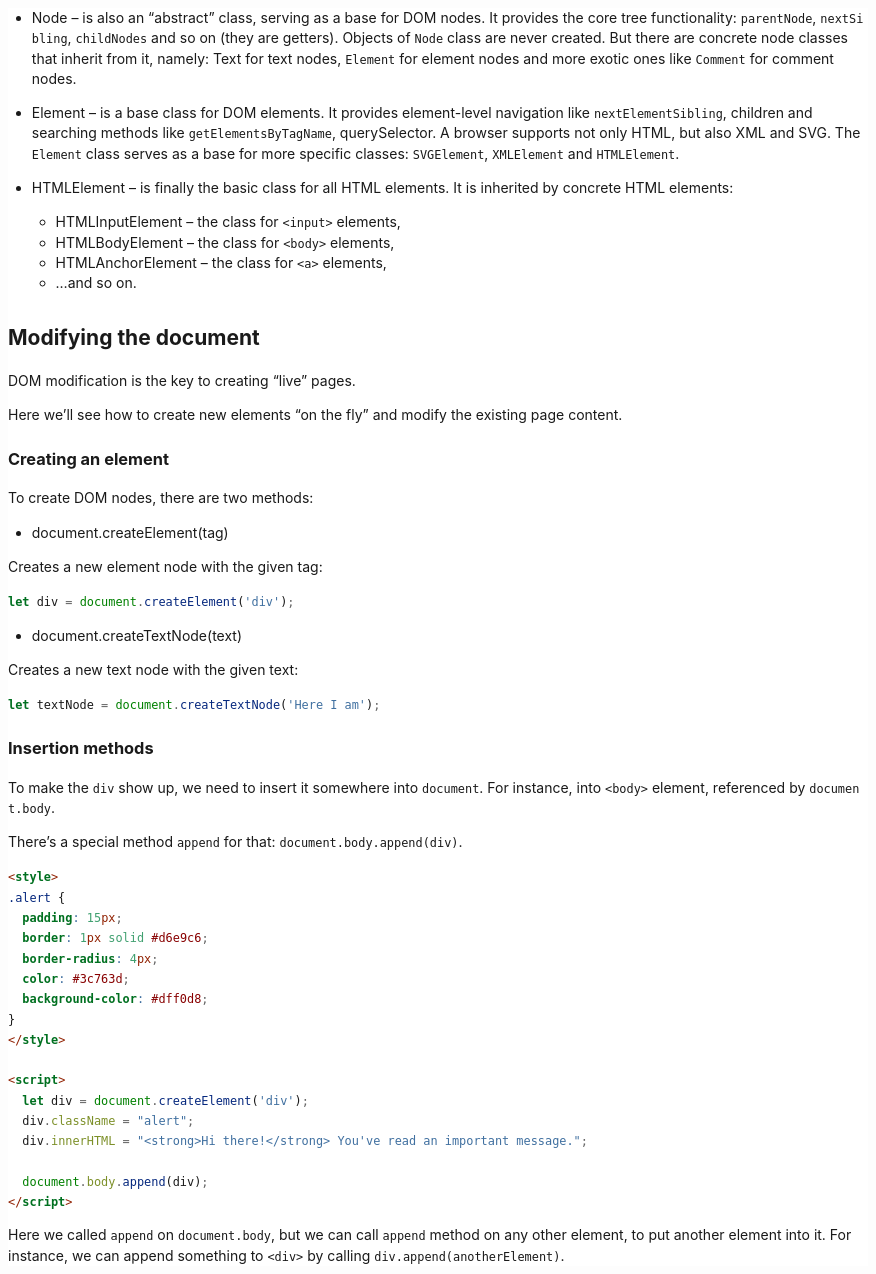 * Node – is also an “abstract” class, serving as a base for DOM nodes. It provides the core tree functionality: `parentNode`, `nextSibling`, `childNodes` and so on (they are getters). Objects of `Node` class are never created. But there are concrete node classes that inherit from it, namely: Text for text nodes, `Element` for element nodes and more exotic ones like `Comment` for comment nodes.

* Element – is a base class for DOM elements. It provides element-level navigation like `nextElementSibling`, children and searching methods like `getElementsByTagName`, querySelector. A browser supports not only HTML, but also XML and SVG. The `Element` class serves as a base for more specific classes: `SVGElement`, `XMLElement` and `HTMLElement`.

* HTMLElement – is finally the basic class for all HTML elements. It is inherited by concrete HTML elements:
  - HTMLInputElement – the class for `<input>` elements,
  - HTMLBodyElement – the class for `<body>` elements,
  - HTMLAnchorElement – the class for `<a>` elements,
  - …and so on.

## Modifying the document
DOM modification is the key to creating “live” pages.

Here we’ll see how to create new elements “on the fly” and modify the existing page content.

### Creating an element
To create DOM nodes, there are two methods:

* <span class="hltext">document.createElement(tag)</span>

Creates a new element node with the given tag:
```js
let div = document.createElement('div');
```

* <span class="hltext">document.createTextNode(text)</span>

Creates a new text node with the given text:
```js
let textNode = document.createTextNode('Here I am');
```

### Insertion methods
To make the `div` show up, we need to insert it somewhere into `document`. For instance, into `<body>` element, referenced by `document.body`.

There’s a special method `append` for that: `document.body.append(div)`.

```html
<style>
.alert {
  padding: 15px;
  border: 1px solid #d6e9c6;
  border-radius: 4px;
  color: #3c763d;
  background-color: #dff0d8;
}
</style>

<script>
  let div = document.createElement('div');
  div.className = "alert";
  div.innerHTML = "<strong>Hi there!</strong> You've read an important message.";

  document.body.append(div);
</script>
```
Here we called `append` on `document.body`, but we can call `append` method on any other element, to put another element into it. For instance, we can append something to `<div>` by calling `div.append(anotherElement)`.
